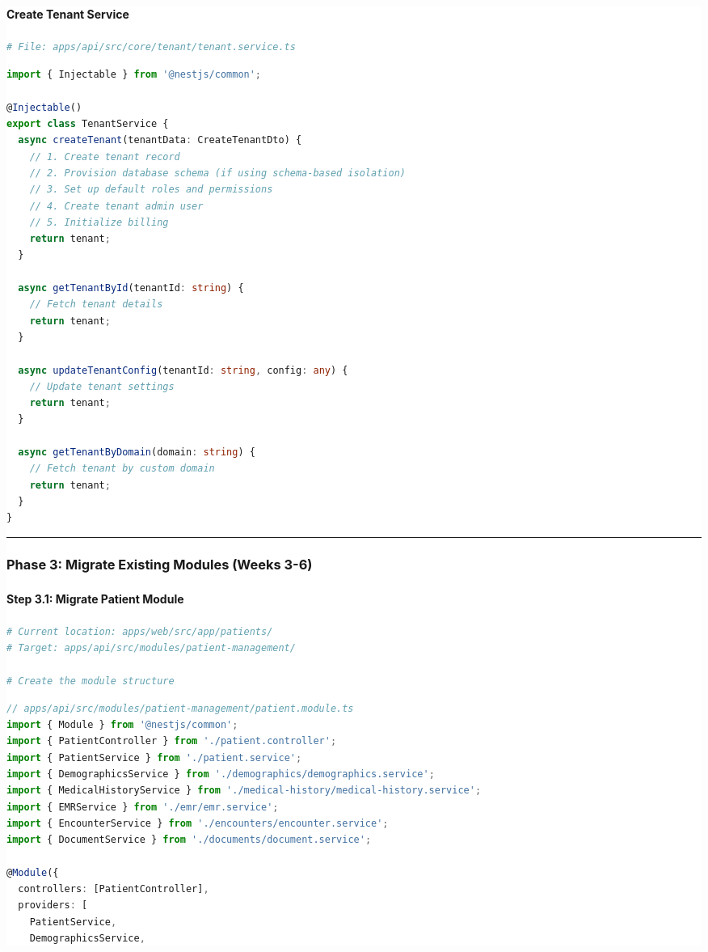 #### Create Tenant Service

```bash
# File: apps/api/src/core/tenant/tenant.service.ts
```

```typescript
import { Injectable } from '@nestjs/common';

@Injectable()
export class TenantService {
  async createTenant(tenantData: CreateTenantDto) {
    // 1. Create tenant record
    // 2. Provision database schema (if using schema-based isolation)
    // 3. Set up default roles and permissions
    // 4. Create tenant admin user
    // 5. Initialize billing
    return tenant;
  }

  async getTenantById(tenantId: string) {
    // Fetch tenant details
    return tenant;
  }

  async updateTenantConfig(tenantId: string, config: any) {
    // Update tenant settings
    return tenant;
  }

  async getTenantByDomain(domain: string) {
    // Fetch tenant by custom domain
    return tenant;
  }
}
```

---

### Phase 3: Migrate Existing Modules (Weeks 3-6)

#### Step 3.1: Migrate Patient Module

```bash
# Current location: apps/web/src/app/patients/
# Target: apps/api/src/modules/patient-management/

# Create the module structure
```

```typescript
// apps/api/src/modules/patient-management/patient.module.ts
import { Module } from '@nestjs/common';
import { PatientController } from './patient.controller';
import { PatientService } from './patient.service';
import { DemographicsService } from './demographics/demographics.service';
import { MedicalHistoryService } from './medical-history/medical-history.service';
import { EMRService } from './emr/emr.service';
import { EncounterService } from './encounters/encounter.service';
import { DocumentService } from './documents/document.service';

@Module({
  controllers: [PatientController],
  providers: [
    PatientService,
    DemographicsService,
```